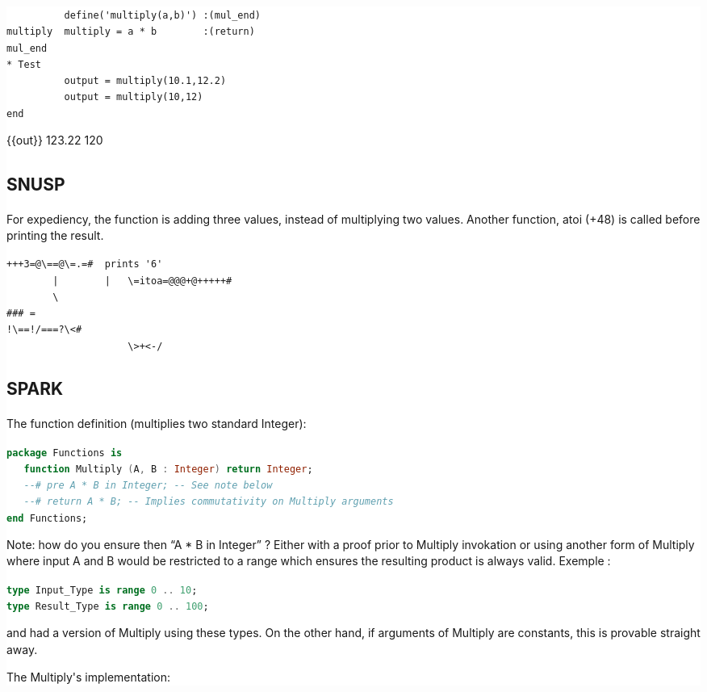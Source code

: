```snobol4
          define('multiply(a,b)') :(mul_end)
multiply  multiply = a * b        :(return)
mul_end
* Test
          output = multiply(10.1,12.2)
          output = multiply(10,12)
end
```

{{out}}
    123.22
    120


## SNUSP

For expediency, the function is adding three values, instead of multiplying two values. Another function, atoi (+48) is called before printing the result.

```snusp>+1>++2=@\=
+++3=@\==@\=.=#  prints '6'
        |        |   \=itoa=@@@+@+++++#
        \
### =
!\==!/===?\<#
                     \>+<-/
```



## SPARK

The function definition (multiplies two standard Integer):

```Ada
package Functions is
   function Multiply (A, B : Integer) return Integer;
   --# pre A * B in Integer; -- See note below
   --# return A * B; -- Implies commutativity on Multiply arguments
end Functions;
```

Note: how do you ensure then “A * B in Integer” ? Either with a proof prior to Multiply invokation or using another form of Multiply where input A and B would be restricted to a range which ensures the resulting product is always valid. Exemple :

```Ada
type Input_Type is range 0 .. 10;
type Result_Type is range 0 .. 100;
```

and had a version of Multiply using these types. On the other hand, if arguments of Multiply are constants, this is provable straight away.

The Multiply's implementation:
